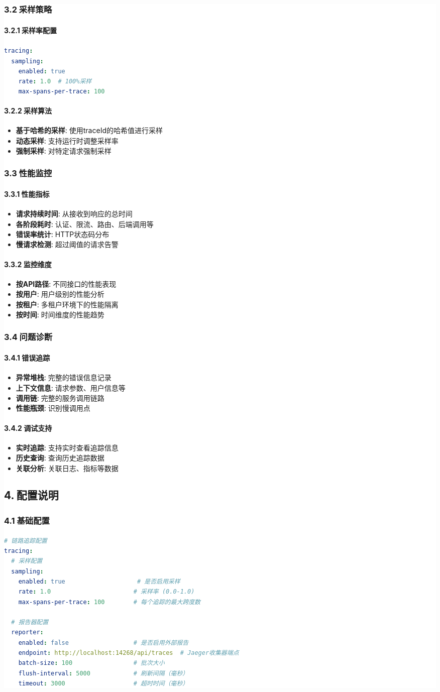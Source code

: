 ### 3.2 采样策略

#### 3.2.1 采样率配置
```yaml
tracing:
  sampling:
    enabled: true
    rate: 1.0  # 100%采样
    max-spans-per-trace: 100
```

#### 3.2.2 采样算法
- **基于哈希的采样**: 使用traceId的哈希值进行采样
- **动态采样**: 支持运行时调整采样率
- **强制采样**: 对特定请求强制采样

### 3.3 性能监控

#### 3.3.1 性能指标
- **请求持续时间**: 从接收到响应的总时间
- **各阶段耗时**: 认证、限流、路由、后端调用等
- **错误率统计**: HTTP状态码分布
- **慢请求检测**: 超过阈值的请求告警

#### 3.3.2 监控维度
- **按API路径**: 不同接口的性能表现
- **按用户**: 用户级别的性能分析
- **按租户**: 多租户环境下的性能隔离
- **按时间**: 时间维度的性能趋势

### 3.4 问题诊断

#### 3.4.1 错误追踪
- **异常堆栈**: 完整的错误信息记录
- **上下文信息**: 请求参数、用户信息等
- **调用链**: 完整的服务调用链路
- **性能瓶颈**: 识别慢调用点

#### 3.4.2 调试支持
- **实时追踪**: 支持实时查看追踪信息
- **历史查询**: 查询历史追踪数据
- **关联分析**: 关联日志、指标等数据

## 4. 配置说明

### 4.1 基础配置

```yaml
# 链路追踪配置
tracing:
  # 采样配置
  sampling:
    enabled: true                    # 是否启用采样
    rate: 1.0                       # 采样率 (0.0-1.0)
    max-spans-per-trace: 100        # 每个追踪的最大跨度数
  
  # 报告器配置
  reporter:
    enabled: false                  # 是否启用外部报告
    endpoint: http://localhost:14268/api/traces  # Jaeger收集器端点
    batch-size: 100                 # 批次大小
    flush-interval: 5000            # 刷新间隔（毫秒）
    timeout: 3000                   # 超时时间（毫秒）
```